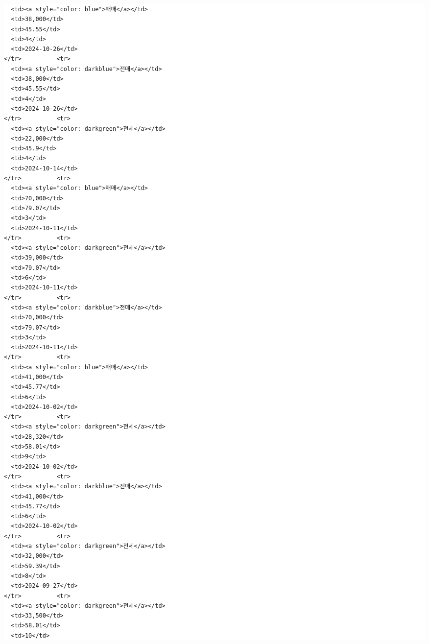       <td><a style="color: blue">매매</a></td>
      <td>38,000</td>
      <td>45.55</td>
      <td>4</td>
      <td>2024-10-26</td>
    </tr>          <tr>
      <td><a style="color: darkblue">전매</a></td>
      <td>38,000</td>
      <td>45.55</td>
      <td>4</td>
      <td>2024-10-26</td>
    </tr>          <tr>
      <td><a style="color: darkgreen">전세</a></td>
      <td>22,000</td>
      <td>45.9</td>
      <td>4</td>
      <td>2024-10-14</td>
    </tr>          <tr>
      <td><a style="color: blue">매매</a></td>
      <td>70,000</td>
      <td>79.07</td>
      <td>3</td>
      <td>2024-10-11</td>
    </tr>          <tr>
      <td><a style="color: darkgreen">전세</a></td>
      <td>39,000</td>
      <td>79.07</td>
      <td>6</td>
      <td>2024-10-11</td>
    </tr>          <tr>
      <td><a style="color: darkblue">전매</a></td>
      <td>70,000</td>
      <td>79.07</td>
      <td>3</td>
      <td>2024-10-11</td>
    </tr>          <tr>
      <td><a style="color: blue">매매</a></td>
      <td>41,000</td>
      <td>45.77</td>
      <td>6</td>
      <td>2024-10-02</td>
    </tr>          <tr>
      <td><a style="color: darkgreen">전세</a></td>
      <td>28,320</td>
      <td>58.01</td>
      <td>9</td>
      <td>2024-10-02</td>
    </tr>          <tr>
      <td><a style="color: darkblue">전매</a></td>
      <td>41,000</td>
      <td>45.77</td>
      <td>6</td>
      <td>2024-10-02</td>
    </tr>          <tr>
      <td><a style="color: darkgreen">전세</a></td>
      <td>32,000</td>
      <td>59.39</td>
      <td>8</td>
      <td>2024-09-27</td>
    </tr>          <tr>
      <td><a style="color: darkgreen">전세</a></td>
      <td>33,500</td>
      <td>58.01</td>
      <td>10</td>